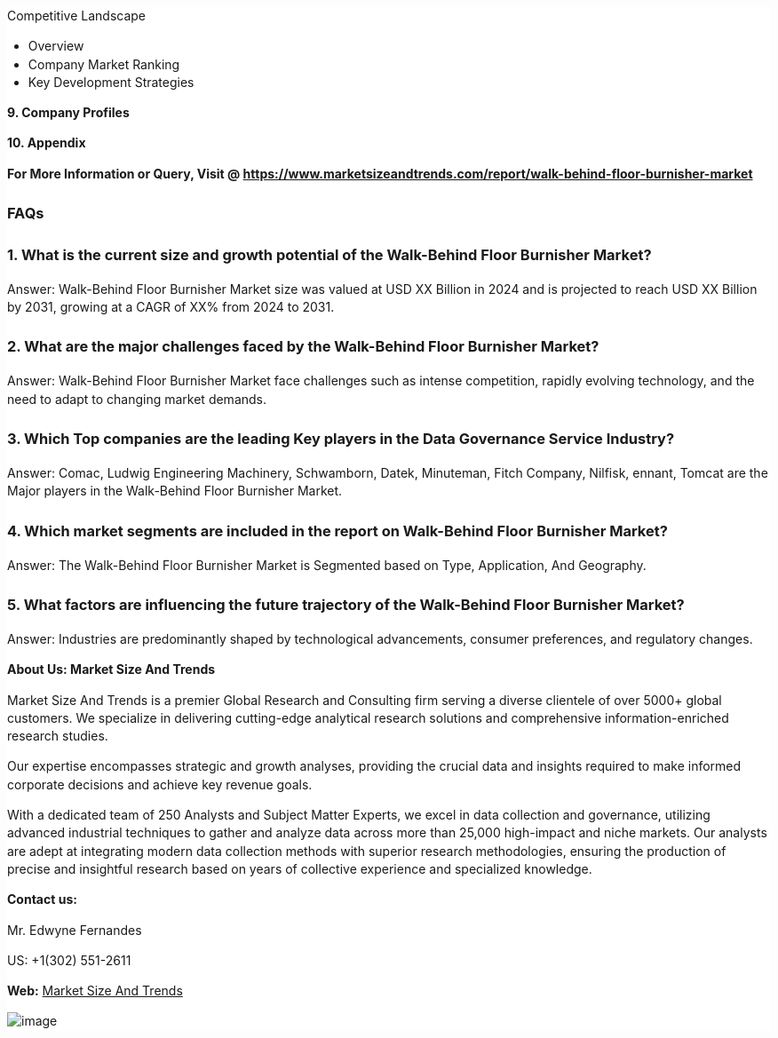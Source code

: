 Competitive Landscape</span></strong></p></div><div class="" data-test-id=""><ul><li><span class="">Overview</span></li><li><span class="">Company Market Ranking</span></li><li><span class="">Key Development Strategies</span></li></ul></div><div class="" data-test-id=""><p><strong><span class="">9. Company Profiles</span></strong></p></div><div class="" data-test-id=""><p><strong><span class="">10. Appendix</span></strong></p></div><div class="" data-test-id=""><p><strong><span class="">For More Information or Query, Visit @ <a href="https://www.marketsizeandtrends.com/report/walk-behind-floor-burnisher-market" target="_blank">https://www.marketsizeandtrends.com/report/walk-behind-floor-burnisher-market</a></span></strong></p></div><div class="" data-test-id=""><div class="article-main__content" data-test-id="publishing-text-block"><h3><strong><span class="">FAQs</span></strong></h3></div><div class="article-main__content" data-test-id="publishing-text-block"><h3><span class="">1. What is the current size and growth potential of the Walk-Behind Floor Burnisher Market?</span></h3></div><div class="article-main__content" data-test-id="publishing-text-block"><p><span class="font-[700]">Answer</span><span class="">: Walk-Behind Floor Burnisher Market size was valued at USD XX Billion in 2024 and is projected to reach USD XX Billion by 2031, growing at a CAGR of XX% from 2024 to 2031.</span></p></div><div class="article-main__content" data-test-id="publishing-text-block"><h3><span class="">2. What are the major challenges faced by the Walk-Behind Floor Burnisher Market?</span></h3></div><div class="article-main__content" data-test-id="publishing-text-block"><p><span class="font-[700]">Answer</span><span class="">: Walk-Behind Floor Burnisher Market face challenges such as intense competition, rapidly evolving technology, and the need to adapt to changing market demands.</span></p></div><div class="article-main__content" data-test-id="publishing-text-block"><h3><span class="">3. Which Top companies are the leading Key players in the Data Governance Service Industry?</span></h3></div><div class="article-main__content" data-test-id="publishing-text-block"><p><span class="font-[700]">Answer</span><span class="">: Comac, Ludwig Engineering Machinery, Schwamborn, Datek, Minuteman, Fitch Company, Nilfisk, ennant, Tomcat are the Major players in the Walk-Behind Floor Burnisher Market.</span></p></div><div class="article-main__content" data-test-id="publishing-text-block"><h3><span class="">4. Which market segments are included in the report on Walk-Behind Floor Burnisher Market?</span></h3></div><div class="article-main__content" data-test-id="publishing-text-block"><p><span class="font-[700]">Answer</span><span class="">: The Walk-Behind Floor Burnisher Market is Segmented based on Type, Application, And Geography.</span></p></div><div class="article-main__content" data-test-id="publishing-text-block"><h3><span class="">5. What factors are influencing the future trajectory of the Walk-Behind Floor Burnisher Market?</span></h3></div><div class="article-main__content" data-test-id="publishing-text-block"><p><span class="font-[700]">Answer:</span><span class="">&nbsp;Industries are predominantly shaped by technological advancements, consumer preferences, and regulatory changes.</span></p></div><p><strong><span class="">About Us: Market Size And Trends</span></strong></p></div><div class="" data-test-id=""><p><span class="">Market Size And Trends is a premier Global Research and Consulting firm serving a diverse clientele of over 5000+ global customers. We specialize in delivering cutting-edge analytical research solutions and comprehensive information-enriched research studies.</span></p></div><div class="" data-test-id=""><p><span class="">Our expertise encompasses strategic and growth analyses, providing the crucial data and insights required to make informed corporate decisions and achieve key revenue goals.</span></p></div><div class="" data-test-id=""><p><span class="">With a dedicated team of 250 Analysts and Subject Matter Experts, we excel in data collection and governance, utilizing advanced industrial techniques to gather and analyze data across more than 25,000 high-impact and niche markets. Our analysts are adept at integrating modern data collection methods with superior research methodologies, ensuring the production of precise and insightful research based on years of collective experience and specialized knowledge.</span></p></div><div class="" data-test-id=""><p><strong><span class="">Contact us:</span></strong></p></div><div class="" data-test-id=""><p><span class="">Mr. Edwyne Fernandes</span></p></div><div class="" data-test-id=""><p><span class="">US: +1(302) 551-2611<br /></span></p><p><span class=""><strong>Web:</strong> <a href="https://www.marketsizeandtrends.com/" target="_blank">Market Size And Trends</a></span></p></div>
![image](https://github.com/user-attachments/assets/794ce133-16cf-4350-b230-30db681e1df8)
